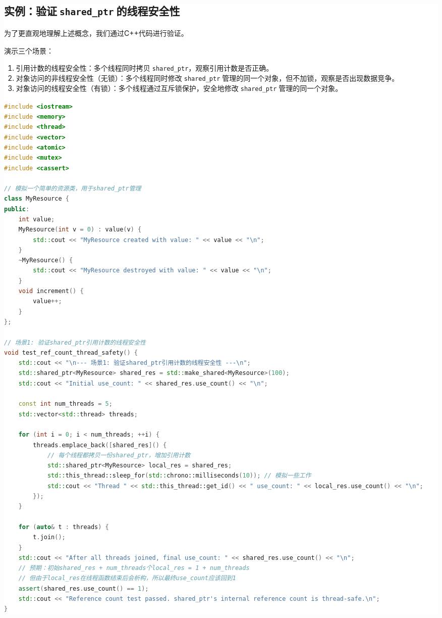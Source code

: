 ## 实例：验证 `shared_ptr` 的线程安全性

为了更直观地理解上述概念，我们通过C++代码进行验证。

演示三个场景：

1.  引用计数的线程安全性：多个线程同时拷贝 `shared_ptr`，观察引用计数是否正确。
2.  对象访问的非线程安全性（无锁）：多个线程同时修改 `shared_ptr` 管理的同一个对象，但不加锁，观察是否出现数据竞争。
3.  对象访问的线程安全性（有锁）：多个线程通过互斥锁保护，安全地修改 `shared_ptr` 管理的同一个对象。

```cpp
#include <iostream>
#include <memory>
#include <thread>
#include <vector>
#include <atomic>
#include <mutex>
#include <cassert>

// 模拟一个简单的资源类，用于shared_ptr管理
class MyResource {
public:
    int value;
    MyResource(int v = 0) : value(v) {
        std::cout << "MyResource created with value: " << value << "\n";
    }
    ~MyResource() {
        std::cout << "MyResource destroyed with value: " << value << "\n";
    }
    void increment() {
        value++;
    }
};

// 场景1: 验证shared_ptr引用计数的线程安全性
void test_ref_count_thread_safety() {
    std::cout << "\n--- 场景1: 验证shared_ptr引用计数的线程安全性 ---\n";
    std::shared_ptr<MyResource> shared_res = std::make_shared<MyResource>(100);
    std::cout << "Initial use_count: " << shared_res.use_count() << "\n";

    const int num_threads = 5;
    std::vector<std::thread> threads;

    for (int i = 0; i < num_threads; ++i) {
        threads.emplace_back([shared_res]() {
            // 每个线程都拷贝一份shared_ptr，增加引用计数
            std::shared_ptr<MyResource> local_res = shared_res;
            std::this_thread::sleep_for(std::chrono::milliseconds(10)); // 模拟一些工作
            std::cout << "Thread " << std::this_thread::get_id() << " use_count: " << local_res.use_count() << "\n";
        });
    }

    for (auto& t : threads) {
        t.join();
    }
    std::cout << "After all threads joined, final use_count: " << shared_res.use_count() << "\n";
    // 预期：初始shared_res + num_threads个local_res = 1 + num_threads
    // 但由于local_res在线程函数结束后会析构，所以最终use_count应该回到1
    assert(shared_res.use_count() == 1);
    std::cout << "Reference count test passed. shared_ptr's internal reference count is thread-safe.\n";
}

```